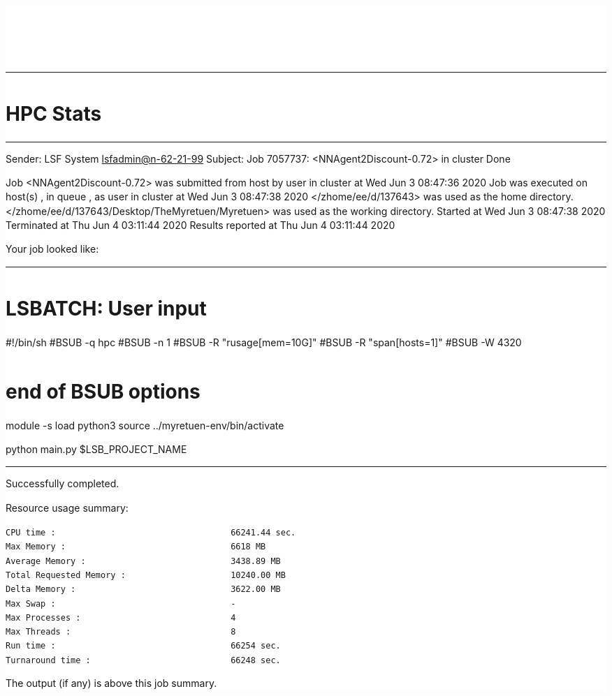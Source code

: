  <br /> 
 <br /> 
 <br /> 
 <br />

---------------------------------------------------------------------------------------------------------------------

# HPC Stats


------------------------------------------------------------
Sender: LSF System <lsfadmin@n-62-21-99>
Subject: Job 7057737: <NNAgent2Discount-0.72> in cluster <dcc> Done

Job <NNAgent2Discount-0.72> was submitted from host <n-62-30-4> by user <s183905> in cluster <dcc> at Wed Jun  3 08:47:36 2020
Job was executed on host(s) <n-62-21-99>, in queue <hpc>, as user <s183905> in cluster <dcc> at Wed Jun  3 08:47:38 2020
</zhome/ee/d/137643> was used as the home directory.
</zhome/ee/d/137643/Desktop/TheMyretuen/Myretuen> was used as the working directory.
Started at Wed Jun  3 08:47:38 2020
Terminated at Thu Jun  4 03:11:44 2020
Results reported at Thu Jun  4 03:11:44 2020

Your job looked like:

------------------------------------------------------------
# LSBATCH: User input
#!/bin/sh
#BSUB -q hpc
#BSUB -n 1
#BSUB -R "rusage[mem=10G]"
#BSUB -R "span[hosts=1]"
#BSUB -W 4320
# end of BSUB options

module -s load python3
source ../myretuen-env/bin/activate

python main.py $LSB_PROJECT_NAME


------------------------------------------------------------

Successfully completed.

Resource usage summary:

    CPU time :                                   66241.44 sec.
    Max Memory :                                 6618 MB
    Average Memory :                             3438.89 MB
    Total Requested Memory :                     10240.00 MB
    Delta Memory :                               3622.00 MB
    Max Swap :                                   -
    Max Processes :                              4
    Max Threads :                                8
    Run time :                                   66254 sec.
    Turnaround time :                            66248 sec.

The output (if any) is above this job summary.

